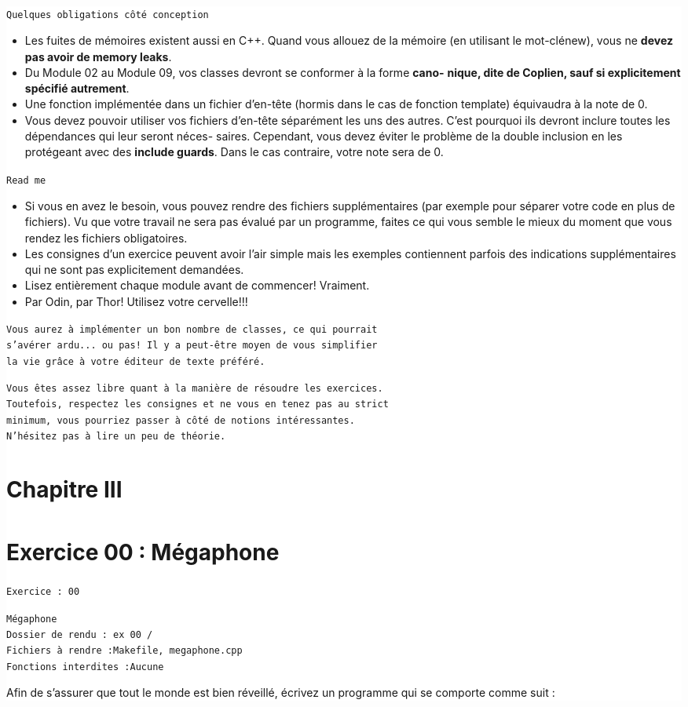 ```
Quelques obligations côté conception
```
- Les fuites de mémoires existent aussi en C++. Quand vous allouez de la mémoire
    (en utilisant le mot-clénew), vous ne **devez pas avoir de memory leaks**.
- Du Module 02 au Module 09, vos classes devront se conformer à la forme **cano-**
    **nique, dite de Coplien, sauf si explicitement spécifié autrement**.
- Une fonction implémentée dans un fichier d’en-tête (hormis dans le cas de fonction
    template) équivaudra à la note de 0.
- Vous devez pouvoir utiliser vos fichiers d’en-tête séparément les uns des autres.
    C’est pourquoi ils devront inclure toutes les dépendances qui leur seront néces-
    saires. Cependant, vous devez éviter le problème de la double inclusion en les
    protégeant avec des **include guards**. Dans le cas contraire, votre note sera de 0.

```
Read me
```
- Si vous en avez le besoin, vous pouvez rendre des fichiers supplémentaires (par
    exemple pour séparer votre code en plus de fichiers). Vu que votre travail ne sera
    pas évalué par un programme, faites ce qui vous semble le mieux du moment que
    vous rendez les fichiers obligatoires.
- Les consignes d’un exercice peuvent avoir l’air simple mais les exemples contiennent
    parfois des indications supplémentaires qui ne sont pas explicitement demandées.
- Lisez entièrement chaque module avant de commencer! Vraiment.
- Par Odin, par Thor! Utilisez votre cervelle!!!

```
Vous aurez à implémenter un bon nombre de classes, ce qui pourrait
s’avérer ardu... ou pas! Il y a peut-être moyen de vous simplifier
la vie grâce à votre éditeur de texte préféré.
```
```
Vous êtes assez libre quant à la manière de résoudre les exercices.
Toutefois, respectez les consignes et ne vous en tenez pas au strict
minimum, vous pourriez passer à côté de notions intéressantes.
N’hésitez pas à lire un peu de théorie.
```

# Chapitre III

# Exercice 00 : Mégaphone

```
Exercice : 00
```
```
Mégaphone
Dossier de rendu : ex 00 /
Fichiers à rendre :Makefile, megaphone.cpp
Fonctions interdites :Aucune
```
Afin de s’assurer que tout le monde est bien réveillé, écrivez un programme qui se
comporte comme suit :
